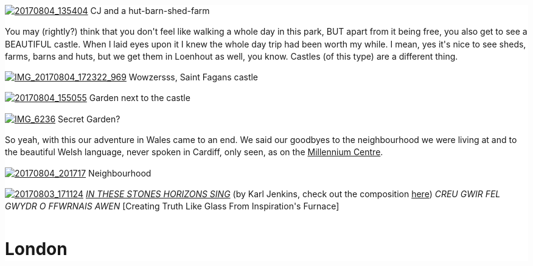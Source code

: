 
[![20170804_135404](https://farm5.staticflickr.com/4416/36372778210_5fd72d90e4_b.jpg)](https://www.flickr.com/photos/86097314@N03/36372778210/in/album-72157684439427712/) CJ and a hut-barn-shed-farm





You may (rightly?) think that you don't feel like walking a whole day in this park, BUT apart from it being free, you also get to see a BEAUTIFUL castle. When I laid eyes upon it I knew the whole day trip had been worth my while. I mean, yes it's nice to see sheds, farms, barns and huts, but we get them in Loenhout as well, you know. Castles (of this type) are a different thing.





[![IMG_20170804_172322_969](https://farm5.staticflickr.com/4399/36630525011_0f2c0c72e6_b.jpg)](https://www.flickr.com/photos/86097314@N03/36630525011/in/album-72157684439427712/) Wowzersss, Saint Fagans castle





[![20170804_155055](https://farm5.staticflickr.com/4439/35935310844_a89a9dbd18_b.jpg)](https://www.flickr.com/photos/86097314@N03/35935310844/in/album-72157684439427712/) Garden next to the castle





[![IMG_6236](https://farm5.staticflickr.com/4345/36599738692_53f9c7d567_b.jpg)](https://www.flickr.com/photos/86097314@N03/36599738692/in/album-72157684439427712/) Secret Garden?





So yeah, with this our adventure in Wales came to an end. We said our goodbyes to the neighbourhood we were living at and to the beautiful Welsh language, never spoken in Cardiff, only seen, as on the [Millennium Centre](https://en.wikipedia.org/wiki/Wales_Millennium_Centre).





[![20170804_201717](https://farm5.staticflickr.com/4405/35935311994_ac382d7a9c_b.jpg)](https://www.flickr.com/photos/86097314@N03/35935311994/in/album-72157684439427712/) Neighbourhood





[![20170803_171124](https://farm5.staticflickr.com/4345/36769748115_f30e171c8a_b.jpg)](https://www.flickr.com/photos/86097314@N03/36769748115/in/album-72157684439427712/) _[IN THESE STONES HORIZONS SING](https://en.wikipedia.org/wiki/In_These_Stones_Horizons_Sing)_ (by Karl Jenkins, check out the composition [here](https://www.youtube.com/watch?v=JRrm4nx8jsw)) _CREU GWIR FEL GWYDR O FFWRNAIS AWEN_ [Creating Truth Like Glass From Inspiration's Furnace]





# London




